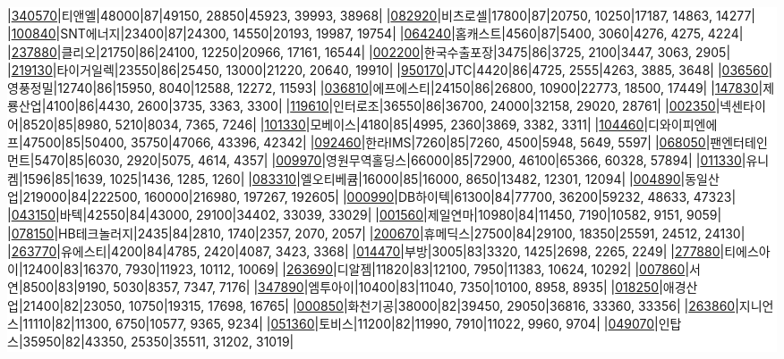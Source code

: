 |[340570](https://finance.daum.net/quotes/A340570)|티앤엘|48000|87|49150, 28850|45923, 39993, 38968|
|[082920](https://finance.daum.net/quotes/A082920)|비츠로셀|17800|87|20750, 10250|17187, 14863, 14277|
|[100840](https://finance.daum.net/quotes/A100840)|SNT에너지|23400|87|24300, 14550|20193, 19987, 19754|
|[064240](https://finance.daum.net/quotes/A064240)|홈캐스트|4560|87|5400, 3060|4276, 4275, 4224|
|[237880](https://finance.daum.net/quotes/A237880)|클리오|21750|86|24100, 12250|20966, 17161, 16544|
|[002200](https://finance.daum.net/quotes/A002200)|한국수출포장|3475|86|3725, 2100|3447, 3063, 2905|
|[219130](https://finance.daum.net/quotes/A219130)|타이거일렉|23550|86|25450, 13000|21220, 20640, 19910|
|[950170](https://finance.daum.net/quotes/A950170)|JTC|4420|86|4725, 2555|4263, 3885, 3648|
|[036560](https://finance.daum.net/quotes/A036560)|영풍정밀|12740|86|15950, 8040|12588, 12272, 11593|
|[036810](https://finance.daum.net/quotes/A036810)|에프에스티|24150|86|26800, 10900|22773, 18500, 17449|
|[147830](https://finance.daum.net/quotes/A147830)|제룡산업|4100|86|4430, 2600|3735, 3363, 3300|
|[119610](https://finance.daum.net/quotes/A119610)|인터로조|36550|86|36700, 24000|32158, 29020, 28761|
|[002350](https://finance.daum.net/quotes/A002350)|넥센타이어|8520|85|8980, 5210|8034, 7365, 7246|
|[101330](https://finance.daum.net/quotes/A101330)|모베이스|4180|85|4995, 2360|3869, 3382, 3311|
|[104460](https://finance.daum.net/quotes/A104460)|디와이피엔에프|47500|85|50400, 35750|47066, 43396, 42342|
|[092460](https://finance.daum.net/quotes/A092460)|한라IMS|7260|85|7260, 4500|5948, 5649, 5597|
|[068050](https://finance.daum.net/quotes/A068050)|팬엔터테인먼트|5470|85|6030, 2920|5075, 4614, 4357|
|[009970](https://finance.daum.net/quotes/A009970)|영원무역홀딩스|66000|85|72900, 46100|65366, 60328, 57894|
|[011330](https://finance.daum.net/quotes/A011330)|유니켐|1596|85|1639, 1025|1436, 1285, 1260|
|[083310](https://finance.daum.net/quotes/A083310)|엘오티베큠|16000|85|16000, 8650|13482, 12301, 12094|
|[004890](https://finance.daum.net/quotes/A004890)|동일산업|219000|84|222500, 160000|216980, 197267, 192605|
|[000990](https://finance.daum.net/quotes/A000990)|DB하이텍|61300|84|77700, 36200|59232, 48633, 47323|
|[043150](https://finance.daum.net/quotes/A043150)|바텍|42550|84|43000, 29100|34402, 33039, 33029|
|[001560](https://finance.daum.net/quotes/A001560)|제일연마|10980|84|11450, 7190|10582, 9151, 9059|
|[078150](https://finance.daum.net/quotes/A078150)|HB테크놀러지|2435|84|2810, 1740|2357, 2070, 2057|
|[200670](https://finance.daum.net/quotes/A200670)|휴메딕스|27500|84|29100, 18350|25591, 24512, 24130|
|[263770](https://finance.daum.net/quotes/A263770)|유에스티|4200|84|4785, 2420|4087, 3423, 3368|
|[014470](https://finance.daum.net/quotes/A014470)|부방|3005|83|3320, 1425|2698, 2265, 2249|
|[277880](https://finance.daum.net/quotes/A277880)|티에스아이|12400|83|16370, 7930|11923, 10112, 10069|
|[263690](https://finance.daum.net/quotes/A263690)|디알젬|11820|83|12100, 7950|11383, 10624, 10292|
|[007860](https://finance.daum.net/quotes/A007860)|서연|8500|83|9190, 5030|8357, 7347, 7176|
|[347890](https://finance.daum.net/quotes/A347890)|엠투아이|10400|83|11040, 7350|10100, 8958, 8935|
|[018250](https://finance.daum.net/quotes/A018250)|애경산업|21400|82|23050, 10750|19315, 17698, 16765|
|[000850](https://finance.daum.net/quotes/A000850)|화천기공|38000|82|39450, 29050|36816, 33360, 33356|
|[263860](https://finance.daum.net/quotes/A263860)|지니언스|11110|82|11300, 6750|10577, 9365, 9234|
|[051360](https://finance.daum.net/quotes/A051360)|토비스|11200|82|11990, 7910|11022, 9960, 9704|
|[049070](https://finance.daum.net/quotes/A049070)|인탑스|35950|82|43350, 25350|35511, 31202, 31019|
